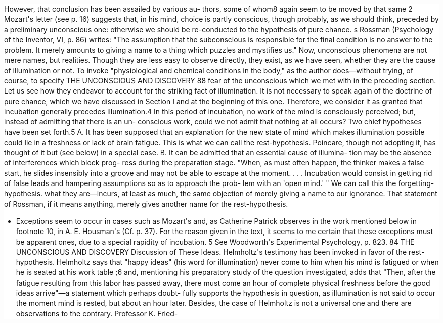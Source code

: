 However, that conclusion has been assailed by various au-
thors, some of whom8 again seem to be moved by that same
2 Mozart's letter (see p. 16) suggests that, in his mind, choice is
partly conscious, though probably, as we should think, preceded by a
preliminary unconscious one: otherwise we should be re-conducted to the
hypothesis of pure chance.
s Rossman (Psychology of the Inventor, VI, p. 86) writes: "The
assumption that the subconscious is responsible for the final condition
is no answer to the problem. It merely amounts to giving a name to a
thing which puzzles and mystifies us." Now, unconscious phenomena are
not mere names, but realities. Though they are less easy to observe
directly, they exist, as we have seen, whether they are the cause of
illumination or not. To invoke "physiological and chemical conditions
in the body," as the author does—without trying, of course, to specify
THE UNCONSCIOUS AND DISCOVERY 88
fear of the unconscious which we met with in the preceding
section. Let us see how they endeavor to account for the
striking fact of illumination.
It is not necessary to speak again of the doctrine of pure
chance, which we have discussed in Section I and at the
beginning of this one. Therefore, we consider it as granted
that incubation generally precedes illumination.4 In this
period of incubation, no work of the mind is consciously
perceived; but, instead of admitting that there is an un-
conscious work, could we not admit that nothing at all
occurs? Two chief hypotheses have been set forth.5
A. It has been supposed that an explanation for the new
state of mind which makes illumination possible could lie
in a freshness or lack of brain fatigue. This is what we can
call the rest-hypothesis. Poincare, though not adopting it,
has thought of it but (see below) in a special case.
B. It can be admitted that an essential cause of illumina-
tion may be the absence of interferences which block prog-
ress during the preparation stage. "When, as must often
happen, the thinker makes a false start, he slides insensibly
into a groove and may not be able to escape at the moment.
. . . Incubation would consist in getting rid of false leads
and hampering assumptions so as to approach the prob-
lem with an 'open mind.' " We can call this the forgetting-
hypothesis.
what they are—incurs, at least as much, the same objection of merely
giving a name to our ignorance. That statement of Rossman, if it means
anything, merely gives another name for the rest-hypothesis.
* Exceptions seem to occur in cases such as Mozart's and, as Catherine
Patrick observes in the work mentioned below in footnote 10, in A. E.
Housman's (Cf. p. 37). For the reason given in the text, it seems to me
certain that these exceptions must be apparent ones, due to a special
rapidity of incubation.
5 See Woodworth's Experimental Psychology, p. 823.
84 THE UNCONSCIOUS AND DISCOVERY
Discussion of These Ideas. Helmholtz's testimony has
been invoked in favor of the rest-hypothesis. Helmholtz
says that "happy ideas" (his word for illumination) never
come to him when his mind is fatigued or when he is seated
at his work table ;6 and, mentioning his preparatory study
of the question investigated, adds that "Then, after the
fatigue resulting from this labor has passed away, there
must come an hour of complete physical freshness before
the good ideas arrive"—a statement which perhaps doubt-
fully supports the hypothesis in question, as illumination is
not said to occur the moment mind is rested, but about an
hour later.
Besides, the case of Helmholtz is not a universal one and
there are observations to the contrary. Professor K. Fried-